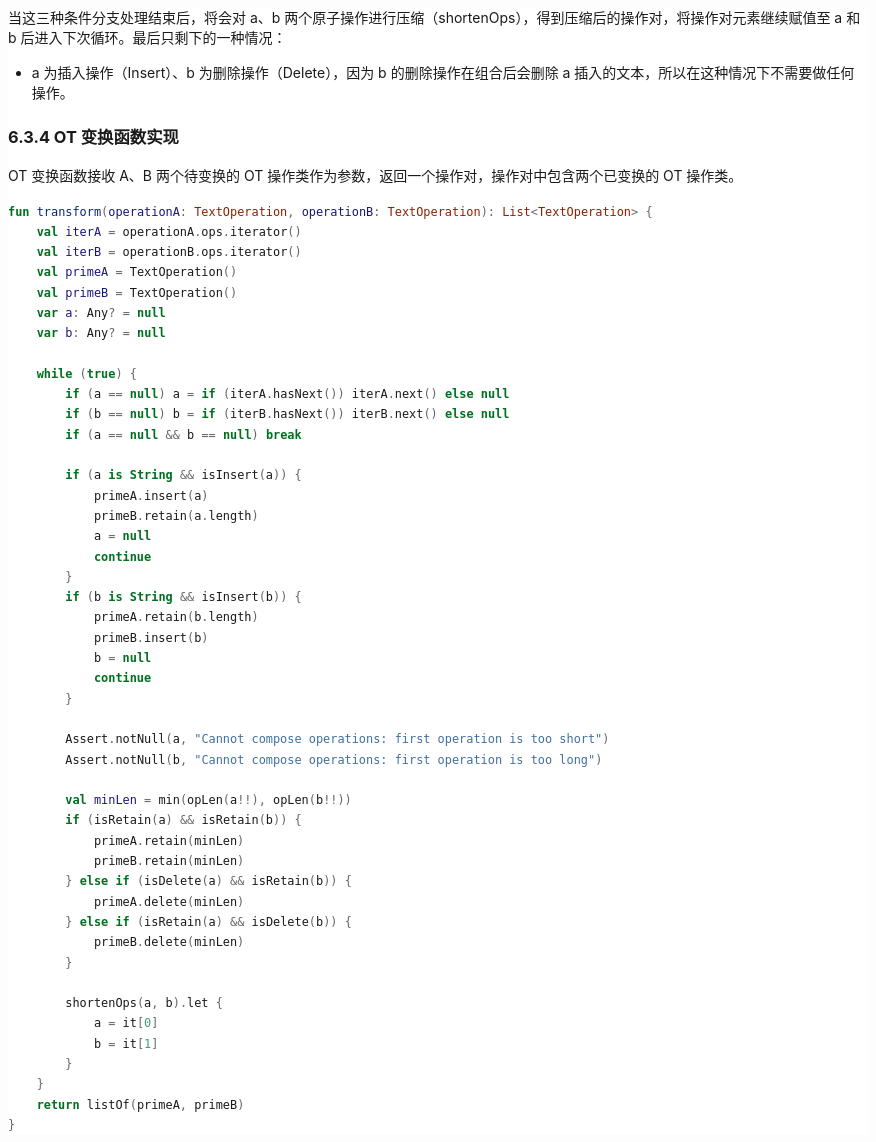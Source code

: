 当这三种条件分支处理结束后，将会对 a、b 两个原子操作进行压缩（shortenOps），得到压缩后的操作对，将操作对元素继续赋值至 a 和 b 后进入下次循环。最后只剩下的一种情况：

- a 为插入操作（Insert）、b 为删除操作（Delete），因为 b 的删除操作在组合后会删除 a 插入的文本，所以在这种情况下不需要做任何操作。

### 6.3.4 OT 变换函数实现

OT 变换函数接收 A、B 两个待变换的 OT 操作类作为参数，返回一个操作对，操作对中包含两个已变换的 OT 操作类。

```kotlin
fun transform(operationA: TextOperation, operationB: TextOperation): List<TextOperation> {
    val iterA = operationA.ops.iterator()
    val iterB = operationB.ops.iterator()
    val primeA = TextOperation()
    val primeB = TextOperation()
    var a: Any? = null
    var b: Any? = null

    while (true) {
        if (a == null) a = if (iterA.hasNext()) iterA.next() else null
        if (b == null) b = if (iterB.hasNext()) iterB.next() else null
        if (a == null && b == null) break

        if (a is String && isInsert(a)) {
            primeA.insert(a)
            primeB.retain(a.length)
            a = null
            continue
        }
        if (b is String && isInsert(b)) {
            primeA.retain(b.length)
            primeB.insert(b)
            b = null
            continue
        }

        Assert.notNull(a, "Cannot compose operations: first operation is too short")
        Assert.notNull(b, "Cannot compose operations: first operation is too long")

        val minLen = min(opLen(a!!), opLen(b!!))
        if (isRetain(a) && isRetain(b)) {
            primeA.retain(minLen)
            primeB.retain(minLen)
        } else if (isDelete(a) && isRetain(b)) {
            primeA.delete(minLen)
        } else if (isRetain(a) && isDelete(b)) {
            primeB.delete(minLen)
        }

        shortenOps(a, b).let {
            a = it[0]
            b = it[1]
        }
    }
    return listOf(primeA, primeB)
}
```
